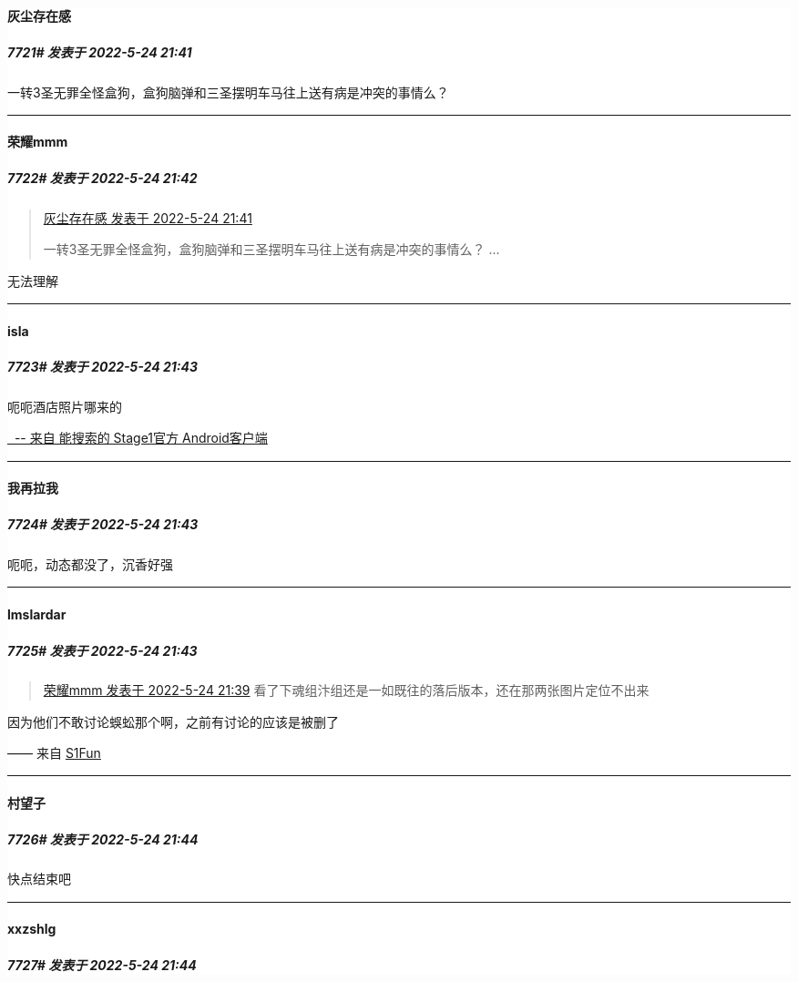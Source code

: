 ####  灰尘存在感  
##### 7721#       发表于 2022-5-24 21:41

一转3圣无罪全怪盒狗，盒狗脑弹和三圣摆明车马往上送有病是冲突的事情么？

*****

####  荣耀mmm  
##### 7722#       发表于 2022-5-24 21:42

<blockquote><a href="httphttps://bbs.saraba1st.com/2b/forum.php?mod=redirect&amp;goto=findpost&amp;pid=55975149&amp;ptid=2070127" target="_blank">灰尘存在感 发表于 2022-5-24 21:41</a>

一转3圣无罪全怪盒狗，盒狗脑弹和三圣摆明车马往上送有病是冲突的事情么？ ...</blockquote>
无法理解

*****

####  isla  
##### 7723#       发表于 2022-5-24 21:43

呃呃酒店照片哪来的

[  -- 来自 能搜索的 Stage1官方 Android客户端](https://www.coolapk.com/apk/140634)

*****

####  我再拉我  
##### 7724#       发表于 2022-5-24 21:43

呃呃，动态都没了，沉香好强

*****

####  lmslardar  
##### 7725#       发表于 2022-5-24 21:43

<blockquote><a href="httphttps://bbs.saraba1st.com/2b/forum.php?mod=redirect&amp;goto=findpost&amp;pid=55975106&amp;ptid=2070127" target="_blank">荣耀mmm 发表于 2022-5-24 21:39</a>
看了下魂组汴组还是一如既往的落后版本，还在那两张图片定位不出来</blockquote>
因为他们不敢讨论蜈蚣那个啊，之前有讨论的应该是被删了

—— 来自 [S1Fun](https://s1fun.koalcat.com)

*****

####  村望子  
##### 7726#       发表于 2022-5-24 21:44

快点结束吧

*****

####  xxzshlg  
##### 7727#       发表于 2022-5-24 21:44
